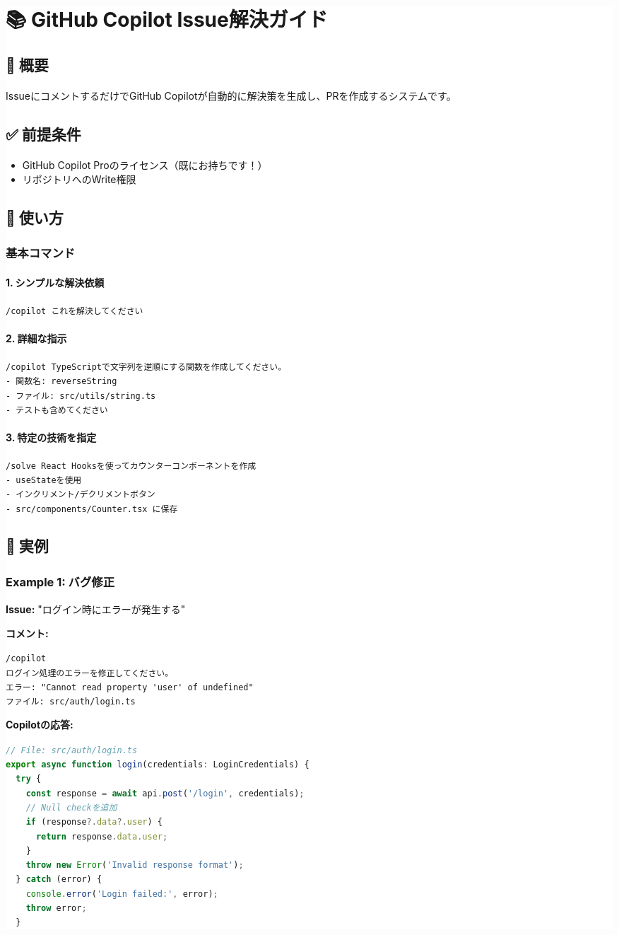 # 📚 GitHub Copilot Issue解決ガイド

## 🎯 概要
IssueにコメントするだけでGitHub Copilotが自動的に解決策を生成し、PRを作成するシステムです。

## ✅ 前提条件
- GitHub Copilot Proのライセンス（既にお持ちです！）
- リポジトリへのWrite権限

## 🚀 使い方

### 基本コマンド

#### 1. シンプルな解決依頼
```
/copilot これを解決してください
```

#### 2. 詳細な指示
```
/copilot TypeScriptで文字列を逆順にする関数を作成してください。
- 関数名: reverseString
- ファイル: src/utils/string.ts
- テストも含めてください
```

#### 3. 特定の技術を指定
```
/solve React Hooksを使ってカウンターコンポーネントを作成
- useStateを使用
- インクリメント/デクリメントボタン
- src/components/Counter.tsx に保存
```

## 📝 実例

### Example 1: バグ修正
**Issue:** "ログイン時にエラーが発生する"

**コメント:**
```
/copilot 
ログイン処理のエラーを修正してください。
エラー: "Cannot read property 'user' of undefined"
ファイル: src/auth/login.ts
```

**Copilotの応答:**
```typescript
// File: src/auth/login.ts
export async function login(credentials: LoginCredentials) {
  try {
    const response = await api.post('/login', credentials);
    // Null checkを追加
    if (response?.data?.user) {
      return response.data.user;
    }
    throw new Error('Invalid response format');
  } catch (error) {
    console.error('Login failed:', error);
    throw error;
  }
```